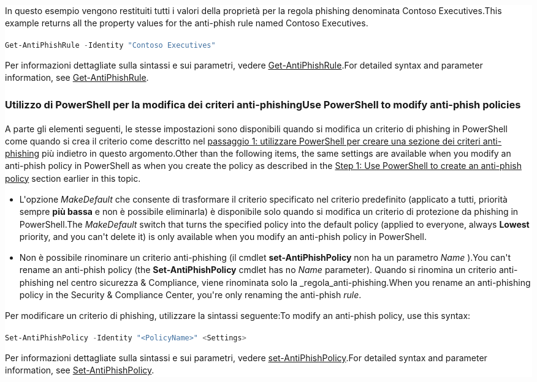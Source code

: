 <span data-ttu-id="0a55d-385">In questo esempio vengono restituiti tutti i valori della proprietà per la regola phishing denominata Contoso Executives.</span><span class="sxs-lookup"><span data-stu-id="0a55d-385">This example returns all the property values for the anti-phish rule named Contoso Executives.</span></span>

```PowerShell
Get-AntiPhishRule -Identity "Contoso Executives"
```

<span data-ttu-id="0a55d-386">Per informazioni dettagliate sulla sintassi e sui parametri, vedere [Get-AntiPhishRule](https://docs.microsoft.com/powershell/module/exchange/Get-AntiPhishrule).</span><span class="sxs-lookup"><span data-stu-id="0a55d-386">For detailed syntax and parameter information, see [Get-AntiPhishRule](https://docs.microsoft.com/powershell/module/exchange/Get-AntiPhishrule).</span></span>

### <a name="use-powershell-to-modify-anti-phish-policies"></a><span data-ttu-id="0a55d-387">Utilizzo di PowerShell per la modifica dei criteri anti-phishing</span><span class="sxs-lookup"><span data-stu-id="0a55d-387">Use PowerShell to modify anti-phish policies</span></span>

<span data-ttu-id="0a55d-388">A parte gli elementi seguenti, le stesse impostazioni sono disponibili quando si modifica un criterio di phishing in PowerShell come quando si crea il criterio come descritto nel [passaggio 1: utilizzare PowerShell per creare una sezione dei criteri anti-phishing](#step-1-use-powershell-to-create-an-anti-phish-policy) più indietro in questo argomento.</span><span class="sxs-lookup"><span data-stu-id="0a55d-388">Other than the following items, the same settings are available when you modify an anti-phish policy in PowerShell as when you create the policy as described in the [Step 1: Use PowerShell to create an anti-phish policy](#step-1-use-powershell-to-create-an-anti-phish-policy) section earlier in this topic.</span></span>

- <span data-ttu-id="0a55d-389">L'opzione _MakeDefault_ che consente di trasformare il criterio specificato nel criterio predefinito (applicato a tutti, priorità sempre **più bassa** e non è possibile eliminarla) è disponibile solo quando si modifica un criterio di protezione da phishing in PowerShell.</span><span class="sxs-lookup"><span data-stu-id="0a55d-389">The _MakeDefault_ switch that turns the specified policy into the default policy (applied to everyone, always **Lowest** priority, and you can't delete it) is only available when you modify an anti-phish policy in PowerShell.</span></span>

- <span data-ttu-id="0a55d-390">Non è possibile rinominare un criterio anti-phishing (il cmdlet **set-AntiPhishPolicy** non ha un parametro _Name_ ).</span><span class="sxs-lookup"><span data-stu-id="0a55d-390">You can't rename an anti-phish policy (the **Set-AntiPhishPolicy** cmdlet has no _Name_ parameter).</span></span> <span data-ttu-id="0a55d-391">Quando si rinomina un criterio anti-phishing nel centro sicurezza & Compliance, viene rinominata solo la _regola_anti-phishing.</span><span class="sxs-lookup"><span data-stu-id="0a55d-391">When you rename an anti-phishing policy in the Security & Compliance Center, you're only renaming the anti-phish _rule_.</span></span>

<span data-ttu-id="0a55d-392">Per modificare un criterio di phishing, utilizzare la sintassi seguente:</span><span class="sxs-lookup"><span data-stu-id="0a55d-392">To modify an anti-phish policy, use this syntax:</span></span>

```PowerShell
Set-AntiPhishPolicy -Identity "<PolicyName>" <Settings>
```

<span data-ttu-id="0a55d-393">Per informazioni dettagliate sulla sintassi e sui parametri, vedere [set-AntiPhishPolicy](https://docs.microsoft.com/powershell/module/exchange/Set-AntiPhishPolicy).</span><span class="sxs-lookup"><span data-stu-id="0a55d-393">For detailed syntax and parameter information, see [Set-AntiPhishPolicy](https://docs.microsoft.com/powershell/module/exchange/Set-AntiPhishPolicy).</span></span>

